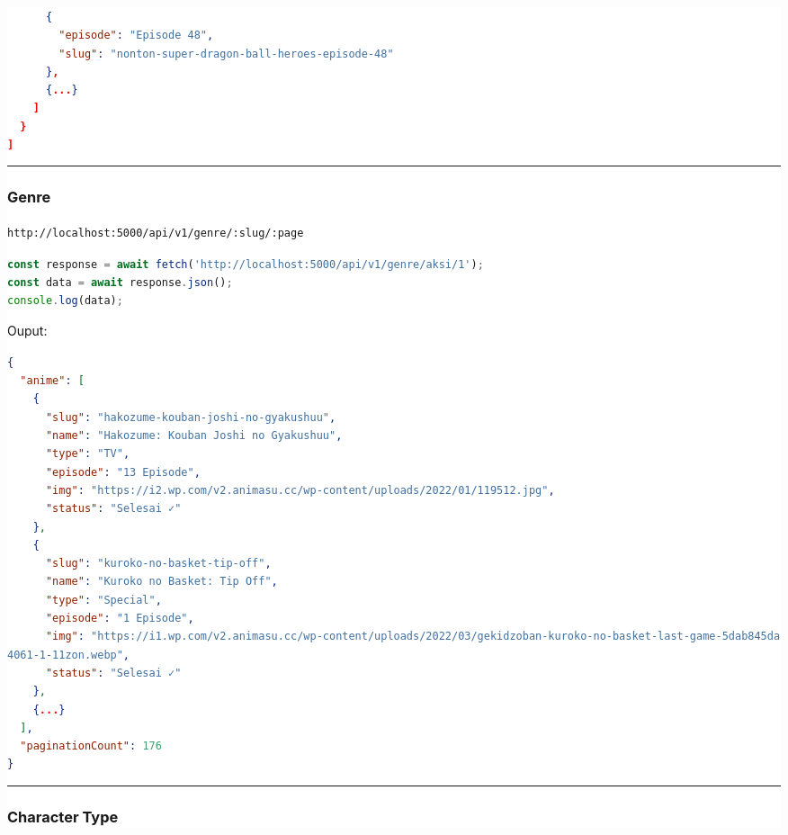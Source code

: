 ```json
      {
        "episode": "Episode 48",
        "slug": "nonton-super-dragon-ball-heroes-episode-48"
      },
      {...}
    ]
  }
]
```

***

### Genre

`http://localhost:5000/api/v1/genre/:slug/:page`


```js
const response = await fetch('http://localhost:5000/api/v1/genre/aksi/1');
const data = await response.json();
console.log(data);
```

Ouput:

```json
{
  "anime": [
    {
      "slug": "hakozume-kouban-joshi-no-gyakushuu",
      "name": "Hakozume: Kouban Joshi no Gyakushuu",
      "type": "TV",
      "episode": "13 Episode",
      "img": "https://i2.wp.com/v2.animasu.cc/wp-content/uploads/2022/01/119512.jpg",
      "status": "Selesai ✓"
    },
    {
      "slug": "kuroko-no-basket-tip-off",
      "name": "Kuroko no Basket: Tip Off",
      "type": "Special",
      "episode": "1 Episode",
      "img": "https://i1.wp.com/v2.animasu.cc/wp-content/uploads/2022/03/gekidzoban-kuroko-no-basket-last-game-5dab845da4061-1-11zon.webp",
      "status": "Selesai ✓"
    },
    {...}
  ],
  "paginationCount": 176
}
```

***

### Character Type
